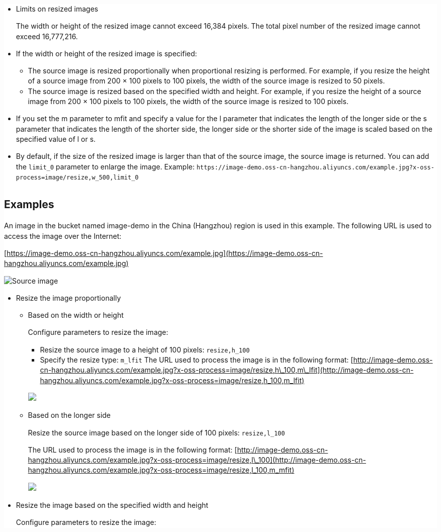 -   Limits on resized images

    The width or height of the resized image cannot exceed 16,384 pixels. The total pixel number of the resized image cannot exceed 16,777,216.

-   If the width or height of the resized image is specified:
    -   The source image is resized proportionally when proportional resizing is performed. For example, if you resize the height of a source image from 200 × 100 pixels to 100 pixels, the width of the source image is resized to 50 pixels.
    -   The source image is resized based on the specified width and height. For example, if you resize the height of a source image from 200 × 100 pixels to 100 pixels, the width of the source image is resized to 100 pixels.
-   If you set the m parameter to mfit and specify a value for the l parameter that indicates the length of the longer side or the s parameter that indicates the length of the shorter side, the longer side or the shorter side of the image is scaled based on the specified value of l or s.
-   By default, if the size of the resized image is larger than that of the source image, the source image is returned. You can add the `limit_0` parameter to enlarge the image. Example: `https://image-demo.oss-cn-hangzhou.aliyuncs.com/example.jpg?x-oss-process=image/resize,w_500,limit_0`

## Examples

An image in the bucket named image-demo in the China \(Hangzhou\) region is used in this example. The following URL is used to access the image over the Internet:

[https://image-demo.oss-cn-hangzhou.aliyuncs.com/example.jpg](https://image-demo.oss-cn-hangzhou.aliyuncs.com/example.jpg)

![Source image](https://static-aliyun-doc.oss-accelerate.aliyuncs.com/assets/img/en-US/8812863061/p139183.png)

-   Resize the image proportionally
    -   Based on the width or height

        Configure parameters to resize the image:

        -   Resize the source image to a height of 100 pixels: `resize,h_100`
        -   Specify the resize type: `m_lfit`
        The URL used to process the image is in the following format: [http://image-demo.oss-cn-hangzhou.aliyuncs.com/example.jpg?x-oss-process=image/resize,h\_100,m\_lfit](http://image-demo.oss-cn-hangzhou.aliyuncs.com/example.jpg?x-oss-process=image/resize,h_100,m_lfit)

        ![](https://static-aliyun-doc.oss-accelerate.aliyuncs.com/assets/img/en-US/3856348951/p2414.jpg)

    -   Based on the longer side

        Resize the source image based on the longer side of 100 pixels: `resize,l_100`

        The URL used to process the image is in the following format: [http://image-demo.oss-cn-hangzhou.aliyuncs.com/example.jpg?x-oss-process=image/resize,l\_100](http://image-demo.oss-cn-hangzhou.aliyuncs.com/example.jpg?x-oss-process=image/resize,l_100,m_mfit)

        ![](https://static-aliyun-doc.oss-accelerate.aliyuncs.com/assets/img/en-US/3856348951/p2415.jpg)

-   Resize the image based on the specified width and height

    Configure parameters to resize the image:
